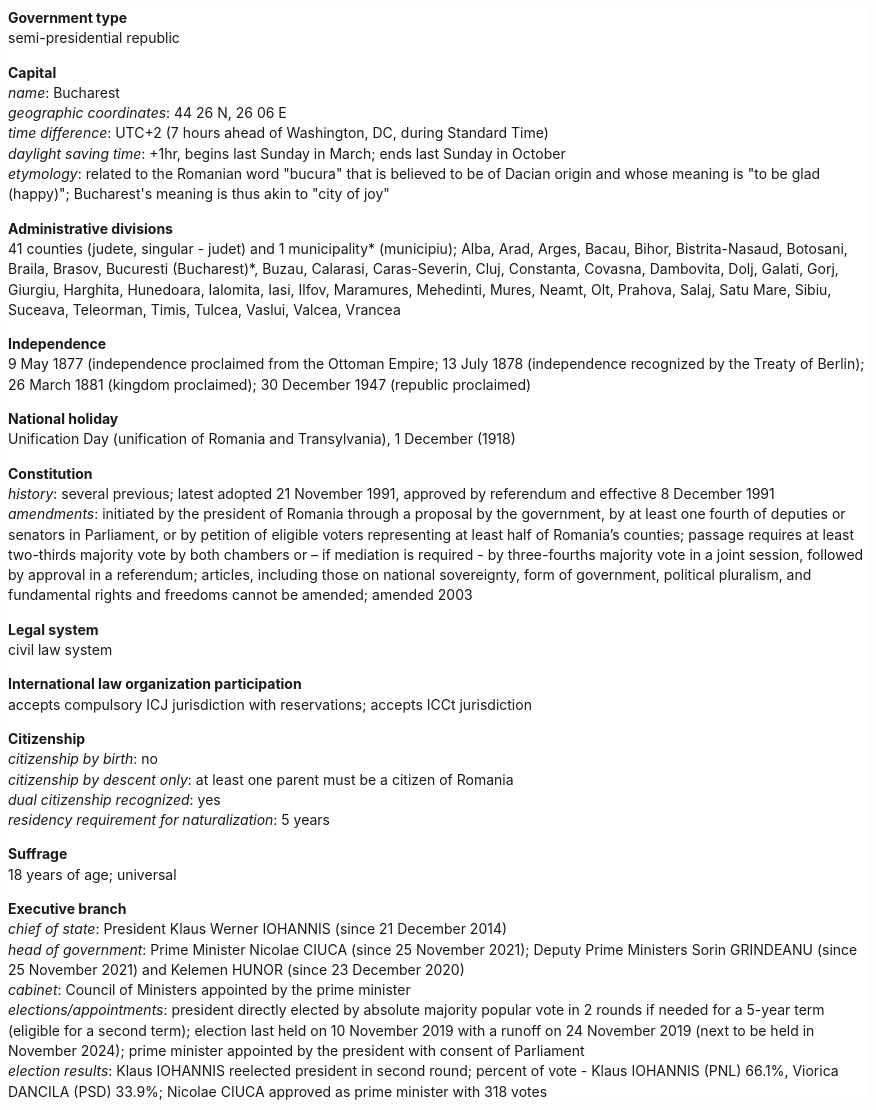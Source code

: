 **Government type**<br>
semi-presidential republic<br>

**Capital**<br>
_name_: Bucharest<br>
_geographic coordinates_: 44 26 N, 26 06 E<br>
_time difference_: UTC+2 (7 hours ahead of Washington, DC, during Standard Time)<br>
_daylight saving time_: +1hr, begins last Sunday in March; ends last Sunday in October<br>
_etymology_: related to the Romanian word "bucura" that is believed to be of Dacian origin and whose meaning is "to be glad (happy)"; Bucharest's meaning is thus akin to "city of joy"<br>

**Administrative divisions**<br>
41 counties (judete, singular - judet) and 1 municipality* (municipiu); Alba, Arad, Arges, Bacau, Bihor, Bistrita-Nasaud, Botosani, Braila, Brasov, Bucuresti (Bucharest)*, Buzau, Calarasi, Caras-Severin, Cluj, Constanta, Covasna, Dambovita, Dolj, Galati, Gorj, Giurgiu, Harghita, Hunedoara, Ialomita, Iasi, Ilfov, Maramures, Mehedinti, Mures, Neamt, Olt, Prahova, Salaj, Satu Mare, Sibiu, Suceava, Teleorman, Timis, Tulcea, Vaslui, Valcea, Vrancea<br>

**Independence**<br>
9 May 1877 (independence proclaimed from the Ottoman Empire; 13 July 1878 (independence recognized by the Treaty of Berlin); 26 March 1881 (kingdom proclaimed); 30 December 1947 (republic proclaimed)<br>

**National holiday**<br>
Unification Day (unification of Romania and Transylvania), 1 December (1918)<br>

**Constitution**<br>
_history_: several previous; latest adopted 21 November 1991, approved by referendum and effective 8 December 1991<br>
_amendments_: initiated by the president of Romania through a proposal by the government, by at least one fourth of deputies or senators in Parliament, or by petition of eligible voters representing at least half of Romania&rsquo;s counties; passage requires at least two-thirds majority vote by both chambers or &ndash; if mediation is required - by three-fourths majority vote in a joint session, followed by approval in a referendum; articles, including those on national sovereignty, form of government, political pluralism, and fundamental rights and freedoms cannot be amended; amended 2003<br>

**Legal system**<br>
civil law system<br>

**International law organization participation**<br>
accepts compulsory ICJ jurisdiction with reservations; accepts ICCt jurisdiction<br>

**Citizenship**<br>
_citizenship by birth_: no<br>
_citizenship by descent only_: at least one parent must be a citizen of Romania<br>
_dual citizenship recognized_: yes<br>
_residency requirement for naturalization_: 5 years<br>

**Suffrage**<br>
18 years of age; universal<br>

**Executive branch**<br>
_chief of state_: President Klaus Werner IOHANNIS (since 21 December 2014)<br>
_head of government_: Prime Minister Nicolae CIUCA (since 25 November 2021); Deputy Prime Ministers Sorin GRINDEANU (since 25 November 2021) and Kelemen HUNOR (since 23 December 2020)<br>
_cabinet_: Council of Ministers appointed by the prime minister<br>
_elections/appointments_: president directly elected by absolute majority popular vote in 2 rounds if needed for a 5-year term (eligible for a second term); election last held on&nbsp;10 November 2019 with a runoff on&nbsp;24 November 2019 (next to be held&nbsp;in November 2024); prime minister appointed by the president with consent of Parliament<br>
_election results_: Klaus IOHANNIS reelected president in second round; percent of vote - Klaus IOHANNIS (PNL) 66.1%, Viorica DANCILA (PSD) 33.9%; Nicolae CIUCA approved as prime minister with 318 votes<br>
